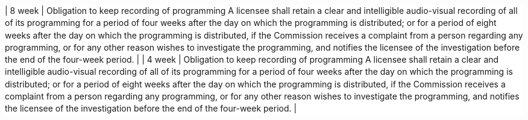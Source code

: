 | 8 week     | Obligation to keep recording of programming A licensee shall retain a clear and intelligible audio-visual recording of all of its programming for a period of four weeks after the day on which the programming is distributed; or for a period of eight weeks after the day on which the programming is distributed, if the Commission receives a complaint from a person regarding any programming, or for any other reason wishes to investigate the programming, and notifies the licensee of the investigation before the end of the four-week period.                                                                                                                                                                                                                                                                                                                                                                                                                                                                                                                                                                                                                                                                                                                                                                                                                                                                                                                                                                                                                                                                                                                                                                                                                                                                                                                                                                                                                                                                                                                                                                                                                                                                                                                                                                                                                                                                                                                                                                                                                                                                                                                   |
| 4 week     | Obligation to keep recording of programming A licensee shall retain a clear and intelligible audio-visual recording of all of its programming for a period of four weeks after the day on which the programming is distributed; or for a period of eight weeks after the day on which the programming is distributed, if the Commission receives a complaint from a person regarding any programming, or for any other reason wishes to investigate the programming, and notifies the licensee of the investigation before the end of the four-week period.                                                                                                                                                                                                                                                                                                                                                                                                                                                                                                                                                                                                                                                                                                                                                                                                                                                                                                                                                                                                                                                                                                                                                                                                                                                                                                                                                                                                                                                                                                                                                                                                                                                                                                                                                                                                                                                                                                                                                                                                                                                                                                                   |